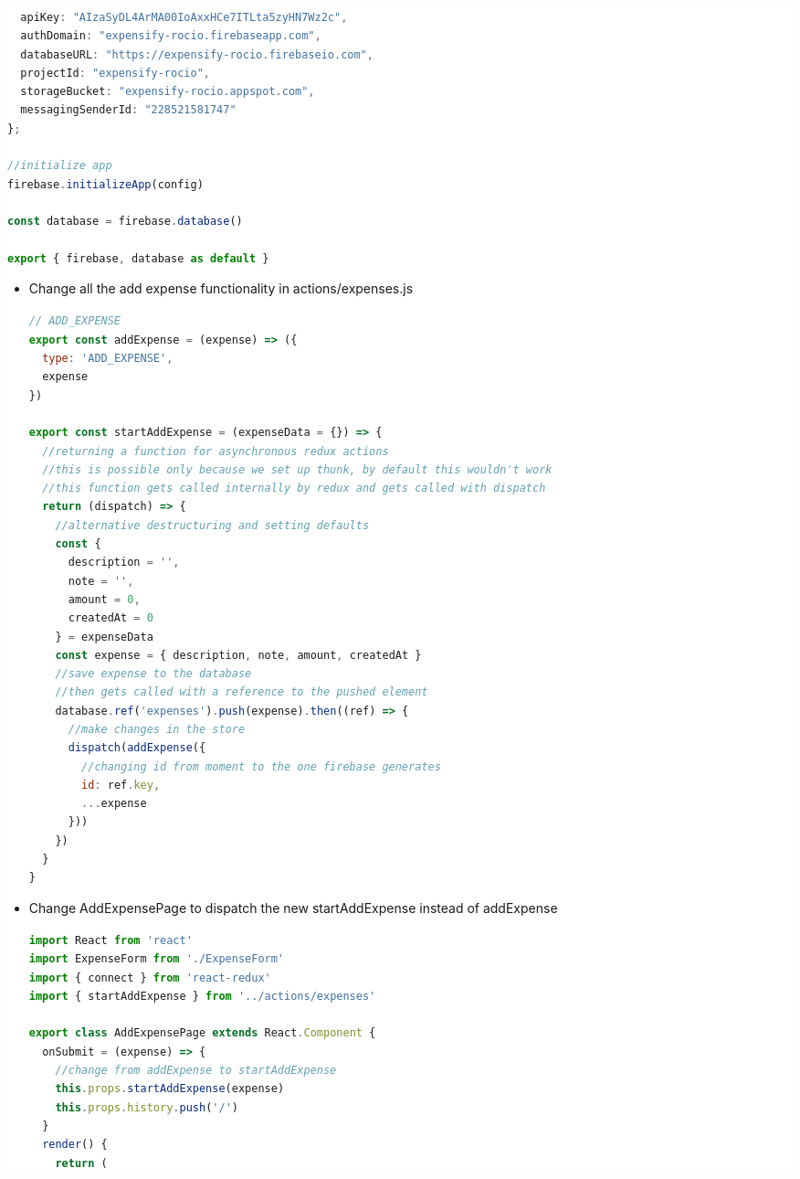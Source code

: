   ```javascript
    apiKey: "AIzaSyDL4ArMA00IoAxxHCe7ITLta5zyHN7Wz2c",
    authDomain: "expensify-rocio.firebaseapp.com",
    databaseURL: "https://expensify-rocio.firebaseio.com",
    projectId: "expensify-rocio",
    storageBucket: "expensify-rocio.appspot.com",
    messagingSenderId: "228521581747"
  };

  //initialize app
  firebase.initializeApp(config)

  const database = firebase.database()

  export { firebase, database as default }
  ```
- Change all the add expense functionality in actions/expenses.js
  ```javascript
  // ADD_EXPENSE
  export const addExpense = (expense) => ({
    type: 'ADD_EXPENSE',
    expense
  })

  export const startAddExpense = (expenseData = {}) => {
    //returning a function for asynchronous redux actions
    //this is possible only because we set up thunk, by default this wouldn't work
    //this function gets called internally by redux and gets called with dispatch
    return (dispatch) => {
      //alternative destructuring and setting defaults
      const {
        description = '',
        note = '', 
        amount = 0, 
        createdAt = 0
      } = expenseData
      const expense = { description, note, amount, createdAt }
      //save expense to the database
      //then gets called with a reference to the pushed element
      database.ref('expenses').push(expense).then((ref) => {
        //make changes in the store
        dispatch(addExpense({
          //changing id from moment to the one firebase generates 
          id: ref.key,
          ...expense
        }))
      })
    }
  }
  ```
- Change AddExpensePage to dispatch the new startAddExpense instead of addExpense
  ```javascript
  import React from 'react'
  import ExpenseForm from './ExpenseForm'
  import { connect } from 'react-redux'
  import { startAddExpense } from '../actions/expenses'

  export class AddExpensePage extends React.Component {
    onSubmit = (expense) => {
      //change from addExpense to startAddExpense
      this.props.startAddExpense(expense)
      this.props.history.push('/')
    }
    render() {
      return (
  ```